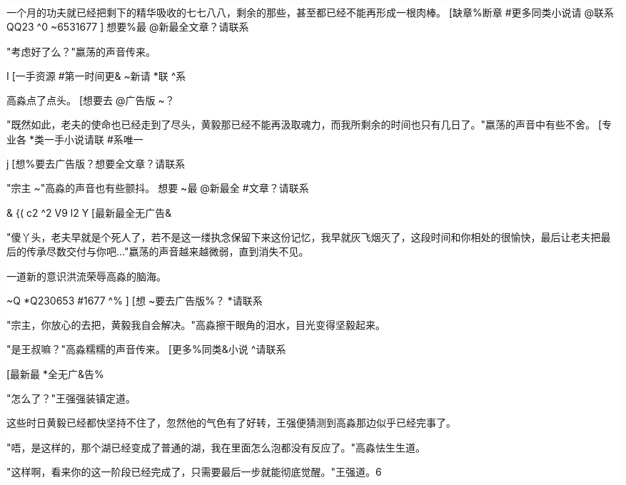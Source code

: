 一个月的功夫就已经把剩下的精华吸收的七七八八，剩余的那些，甚至都已经不能再形成一根肉棒。 [缺章%断章 #更多同类小说请 @联系QQ23 ^0 ~6531677 ] 想要%最 @新最全文章？请联系





"考虑好了么？"嬴荡的声音传来。



I [一手资源 #第一时间更& ~新请 *联 ^系



高淼点了点头。 [想要去 @广告版 ~？





"既然如此，老夫的使命也已经走到了尽头，黄毅那已经不能再汲取魂力，而我所剩余的时间也只有几日了。"嬴荡的声音中有些不舍。 [专业各 *类一手小说请联 #系唯一



j [想%要去广告版？想要全文章？请联系



"宗主 ~"高淼的声音也有些颤抖。 想要 ~最 @新最全 #文章？请联系



& {( c2  ^2 V9 l2 Y [最新最全无广告&



"傻丫头，老夫早就是个死人了，若不是这一缕执念保留下来这份记忆，我早就灰飞烟灭了，这段时间和你相处的很愉快，最后让老夫把最后的传承尽数交付与你吧..."嬴荡的声音越来越微弱，直到消失不见。





一道新的意识洪流荣辱高淼的脑海。



 ~Q *Q230653 #1677 ^% ] [想 ~要去广告版%？ *请联系



"宗主，你放心的去把，黄毅我自会解决。"高淼擦干眼角的泪水，目光变得坚毅起来。



"是王叔嘛？"高淼糯糯的声音传来。 [更多%同类&小说 ^请联系



 [最新最 *全无广&告%



"怎么了？"王强强装镇定道。



这些时日黄毅已经都快坚持不住了，忽然他的气色有了好转，王强便猜测到高淼那边似乎已经完事了。





"唔，是这样的，那个湖已经变成了普通的湖，我在里面怎么泡都没有反应了。"高淼怯生生道。



"这样啊，看来你的这一阶段已经完成了，只需要最后一步就能彻底觉醒。"王强道。6
